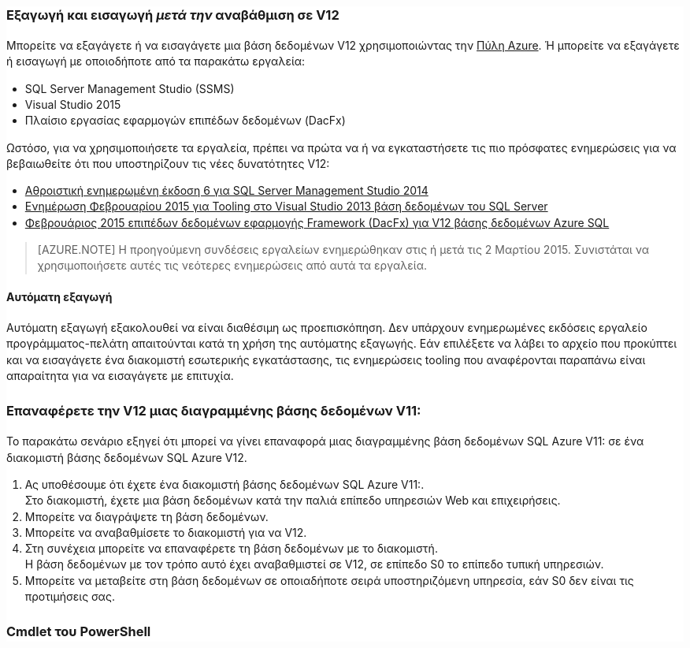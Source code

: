 

### <a name="export-and-import-after-upgrade-to-v12"></a>Εξαγωγή και εισαγωγή *μετά την* αναβάθμιση σε V12


Μπορείτε να εξαγάγετε ή να εισαγάγετε μια βάση δεδομένων V12 χρησιμοποιώντας την [Πύλη Azure](https://portal.azure.com/). Ή μπορείτε να εξαγάγετε ή εισαγωγή με οποιοδήποτε από τα παρακάτω εργαλεία:


- SQL Server Management Studio (SSMS)
- Visual Studio 2015
- Πλαίσιο εργασίας εφαρμογών επιπέδων δεδομένων (DacFx)


Ωστόσο, για να χρησιμοποιήσετε τα εργαλεία, πρέπει να πρώτα να ή να εγκαταστήσετε τις πιο πρόσφατες ενημερώσεις για να βεβαιωθείτε ότι που υποστηρίζουν τις νέες δυνατότητες V12:


- [Αθροιστική ενημερωμένη έκδοση 6 για SQL Server Management Studio 2014](http://support2.microsoft.com/kb/3031047)
- [Ενημέρωση Φεβρουαρίου 2015 για Tooling στο Visual Studio 2013 βάση δεδομένων του SQL Server](https://msdn.microsoft.com/data/hh297027)
- [Φεβρουάριος 2015 επιπέδων δεδομένων εφαρμογής Framework (DacFx) για V12 βάσης δεδομένων Azure SQL](http://www.microsoft.com/download/details.aspx?id=45886)


> [AZURE.NOTE] Η προηγούμενη συνδέσεις εργαλείων ενημερώθηκαν στις ή μετά τις 2 Μαρτίου 2015. Συνιστάται να χρησιμοποιήσετε αυτές τις νεότερες ενημερώσεις από αυτά τα εργαλεία.


#### <a name="automated-export"></a>Αυτόματη εξαγωγή


Αυτόματη εξαγωγή εξακολουθεί να είναι διαθέσιμη ως προεπισκόπηση.  Δεν υπάρχουν ενημερωμένες εκδόσεις εργαλείο προγράμματος-πελάτη απαιτούνται κατά τη χρήση της αυτόματης εξαγωγής.  Εάν επιλέξετε να λάβει το αρχείο που προκύπτει και να εισαγάγετε ένα διακομιστή εσωτερικής εγκατάστασης, τις ενημερώσεις tooling που αναφέρονται παραπάνω είναι απαραίτητα για να εισαγάγετε με επιτυχία.


### <a name="restore-to-v12-of-a-deleted-v11-database"></a>Επαναφέρετε την V12 μιας διαγραμμένης βάσης δεδομένων V11:

Το παρακάτω σενάριο εξηγεί ότι μπορεί να γίνει επαναφορά μιας διαγραμμένης βάση δεδομένων SQL Azure V11: σε ένα διακομιστή βάσης δεδομένων SQL Azure V12.

1. Ας υποθέσουμε ότι έχετε ένα διακομιστή βάσης δεδομένων SQL Azure V11:. <br/> Στο διακομιστή, έχετε μια βάση δεδομένων κατά την παλιά επίπεδο υπηρεσιών Web και επιχειρήσεις.
2. Μπορείτε να διαγράψετε τη βάση δεδομένων.
3. Μπορείτε να αναβαθμίσετε το διακομιστή για να V12.
4. Στη συνέχεια μπορείτε να επαναφέρετε τη βάση δεδομένων με το διακομιστή. <br/> Η βάση δεδομένων με τον τρόπο αυτό έχει αναβαθμιστεί σε V12, σε επίπεδο S0 το επίπεδο τυπική υπηρεσιών.
5. Μπορείτε να μεταβείτε στη βάση δεδομένων σε οποιαδήποτε σειρά υποστηριζόμενη υπηρεσία, εάν S0 δεν είναι τις προτιμήσεις σας.


### <a name="powershell-cmdlets"></a>Cmdlet του PowerShell



[Subheading 1]: #subheading-1